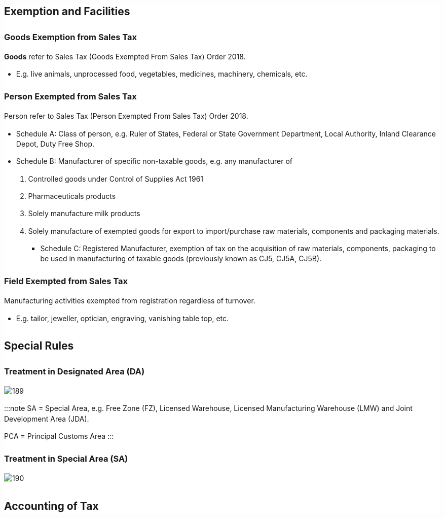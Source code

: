 ## Exemption and Facilities

### Goods Exemption from Sales Tax

**Goods** refer to Sales Tax (Goods Exempted From Sales Tax) Order 2018.

- E.g. live animals, unprocessed food, vegetables, medicines, machinery, chemicals, etc.

### Person Exempted from Sales Tax

Person refer to Sales Tax (Person Exempted From Sales Tax) Order 2018.

- Schedule A: Class of person, e.g. Ruler of States, Federal or State Government Department, Local Authority, Inland Clearance Depot, Duty Free Shop.

- Schedule B: Manufacturer of specific non-taxable goods, e.g. any manufacturer of

    1. Controlled goods under Control of Supplies Act 1961

    2. Pharmaceuticals products

    3. Solely manufacture milk products

    4. Solely manufacture of exempted goods for export to import/purchase raw materials, components and packaging materials.

       - Schedule C: Registered Manufacturer, exemption of tax on the acquisition of raw materials, components, packaging to be used in manufacturing of taxable goods (previously known as CJ5, CJ5A, CJ5B).

### Field Exempted from Sales Tax

   Manufacturing activities exempted from registration regardless of turnover.

- E.g. tailor, jeweller, optician, engraving, vanishing table top, etc.

## Special Rules

### Treatment in Designated Area (DA)

![189](../../../static/img/getting-started/user-guide/189.png)

:::note
SA = Special Area, e.g. Free Zone (FZ), Licensed Warehouse, Licensed Manufacturing Warehouse (LMW) and Joint Development Area (JDA).

PCA = Principal Customs Area
:::

### Treatment in Special Area (SA)

![190](../../../static/img/getting-started/user-guide/190.png)

## Accounting of Tax
